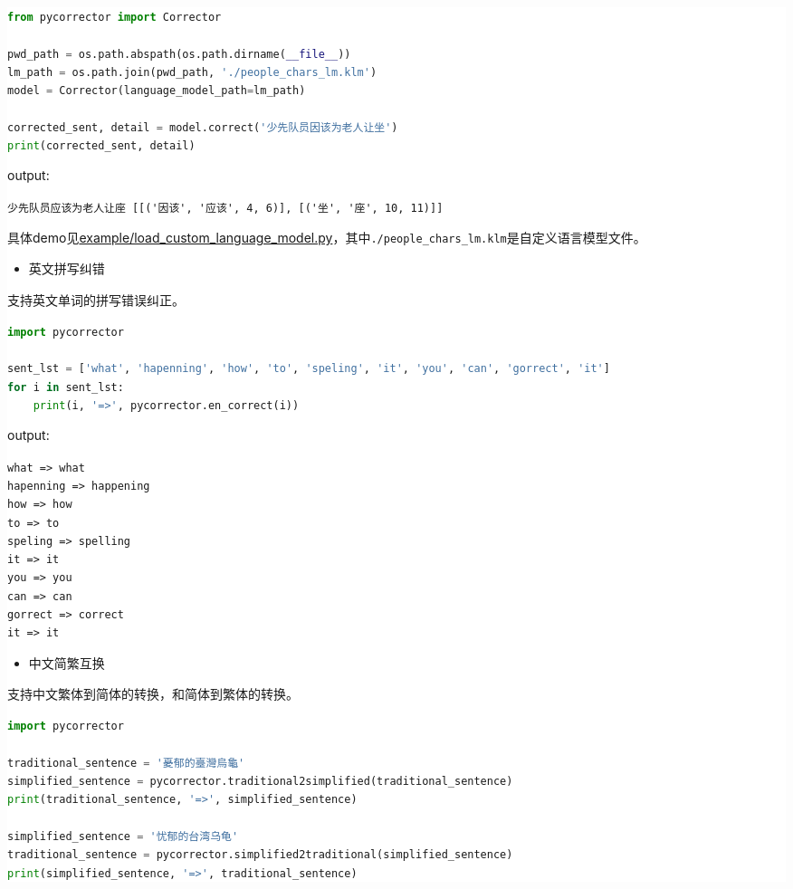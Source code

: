 ```python
from pycorrector import Corrector

pwd_path = os.path.abspath(os.path.dirname(__file__))
lm_path = os.path.join(pwd_path, './people_chars_lm.klm')
model = Corrector(language_model_path=lm_path)

corrected_sent, detail = model.correct('少先队员因该为老人让坐')
print(corrected_sent, detail)

```

output:
```
少先队员应该为老人让座 [[('因该', '应该', 4, 6)], [('坐', '座', 10, 11)]]
```

具体demo见[example/load_custom_language_model.py](./examples/load_custom_language_model.py)，其中`./people_chars_lm.klm`是自定义语言模型文件。


- 英文拼写纠错

支持英文单词的拼写错误纠正。

```python
import pycorrector

sent_lst = ['what', 'hapenning', 'how', 'to', 'speling', 'it', 'you', 'can', 'gorrect', 'it']
for i in sent_lst:
    print(i, '=>', pycorrector.en_correct(i))
```

output:
```
what => what
hapenning => happening
how => how
to => to
speling => spelling
it => it
you => you
can => can
gorrect => correct
it => it
```


- 中文简繁互换

支持中文繁体到简体的转换，和简体到繁体的转换。

```python
import pycorrector

traditional_sentence = '憂郁的臺灣烏龜'
simplified_sentence = pycorrector.traditional2simplified(traditional_sentence)
print(traditional_sentence, '=>', simplified_sentence)

simplified_sentence = '忧郁的台湾乌龟'
traditional_sentence = pycorrector.simplified2traditional(simplified_sentence)
print(simplified_sentence, '=>', traditional_sentence)
```

